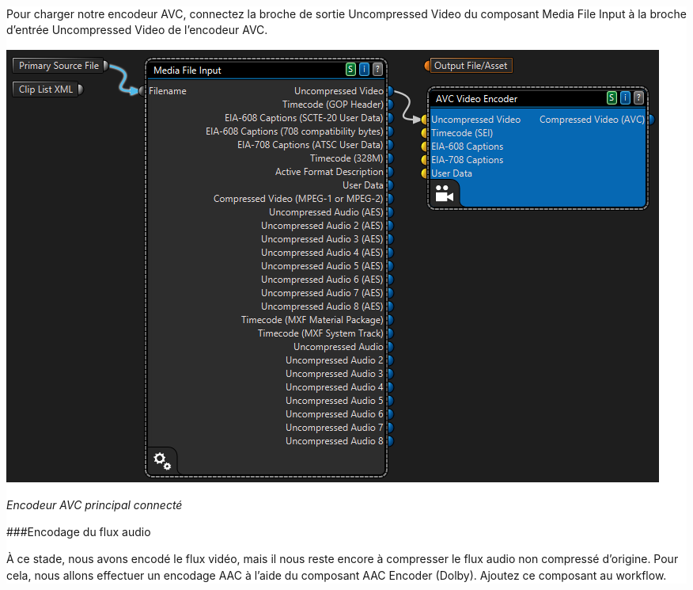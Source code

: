 Pour charger notre encodeur AVC, connectez la broche de sortie Uncompressed Video du composant Media File Input à la broche d’entrée Uncompressed Video de l’encodeur AVC.

![Encodeur AVC connecté](./media/media-services-media-encoder-premium-workflow-tutorials/media-services-connected-avc-encoder.png)

*Encodeur AVC principal connecté*

###<a id="MXF_to_MP4_audio"></a>Encodage du flux audio

À ce stade, nous avons encodé le flux vidéo, mais il nous reste encore à compresser le flux audio non compressé d’origine. Pour cela, nous allons effectuer un encodage AAC à l’aide du composant AAC Encoder (Dolby). Ajoutez ce composant au workflow.
